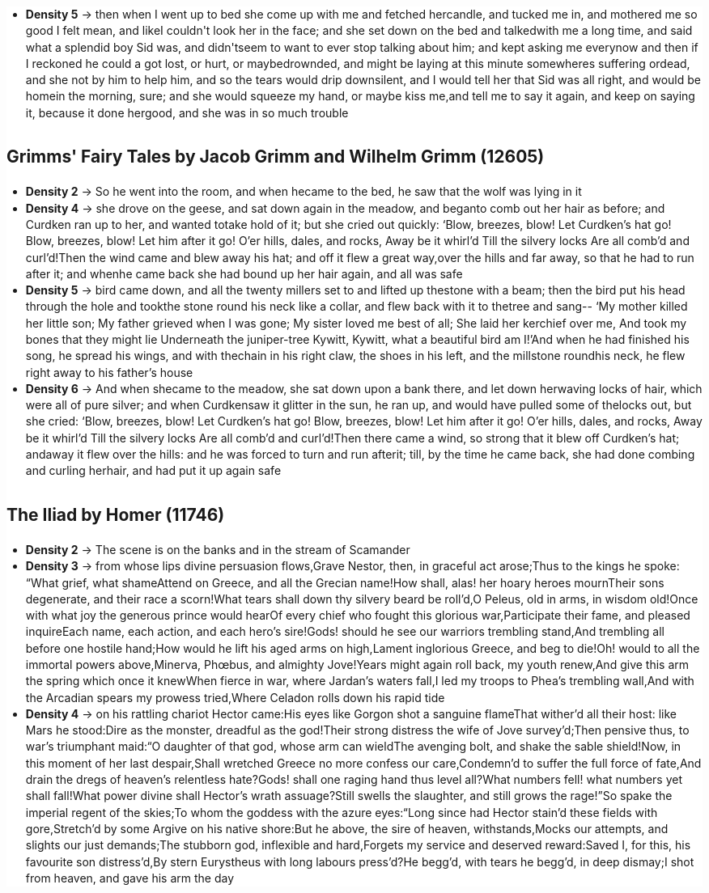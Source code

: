 * **Density 5** -> then when I went up to bed she come up with me and fetched hercandle, and tucked me in, and mothered me so good I felt mean, and likeI couldn't look her in the face; and she set down on the bed and talkedwith me a long time, and said what a splendid boy Sid was, and didn'tseem to want to ever stop talking about him; and kept asking me everynow and then if I reckoned he could a got lost, or hurt, or maybedrownded, and might be laying at this minute somewheres suffering ordead, and she not by him to help him, and so the tears would drip downsilent, and I would tell her that Sid was all right, and would be homein the morning, sure; and she would squeeze my hand, or maybe kiss me,and tell me to say it again, and keep on saying it, because it done hergood, and she was in so much trouble
## Grimms' Fairy Tales by Jacob Grimm and Wilhelm Grimm (12605)
* **Density 2** -> So he went into the room, and when hecame to the bed, he saw that the wolf was lying in it
* **Density 4** -> she drove on the geese, and sat down again in the meadow, and beganto comb out her hair as before; and Curdken ran up to her, and wanted totake hold of it; but she cried out quickly: ‘Blow, breezes, blow!  Let Curdken’s hat go!  Blow, breezes, blow!  Let him after it go!  O’er hills, dales, and rocks,  Away be it whirl’d  Till the silvery locks  Are all comb’d and curl’d!Then the wind came and blew away his hat; and off it flew a great way,over the hills and far away, so that he had to run after it; and whenhe came back she had bound up her hair again, and all was safe
* **Density 5** -> bird came down, and all the twenty millers set to and lifted up thestone with a beam; then the bird put his head through the hole and tookthe stone round his neck like a collar, and flew back with it to thetree and sang-- ‘My mother killed her little son;  My father grieved when I was gone;  My sister loved me best of all;  She laid her kerchief over me,  And took my bones that they might lie  Underneath the juniper-tree  Kywitt, Kywitt, what a beautiful bird am I!’And when he had finished his song, he spread his wings, and with thechain in his right claw, the shoes in his left, and the millstone roundhis neck, he flew right away to his father’s house
* **Density 6** -> And when shecame to the meadow, she sat down upon a bank there, and let down herwaving locks of hair, which were all of pure silver; and when Curdkensaw it glitter in the sun, he ran up, and would have pulled some of thelocks out, but she cried: ‘Blow, breezes, blow!  Let Curdken’s hat go!  Blow, breezes, blow!  Let him after it go!  O’er hills, dales, and rocks,  Away be it whirl’d  Till the silvery locks  Are all comb’d and curl’d!Then there came a wind, so strong that it blew off Curdken’s hat; andaway it flew over the hills: and he was forced to turn and run afterit; till, by the time he came back, she had done combing and curling herhair, and had put it up again safe
## The Iliad by Homer (11746)
* **Density 2** -> The scene is on the banks and in the stream    of Scamander
* **Density 3** -> from whose lips divine persuasion flows,Grave Nestor, then, in graceful act arose;Thus to the kings he spoke: “What grief, what shameAttend on Greece, and all the Grecian name!How shall, alas! her hoary heroes mournTheir sons degenerate, and their race a scorn!What tears shall down thy silvery beard be roll’d,O Peleus, old in arms, in wisdom old!Once with what joy the generous prince would hearOf every chief who fought this glorious war,Participate their fame, and pleased inquireEach name, each action, and each hero’s sire!Gods! should he see our warriors trembling stand,And trembling all before one hostile hand;How would he lift his aged arms on high,Lament inglorious Greece, and beg to die!Oh! would to all the immortal powers above,Minerva, Phœbus, and almighty Jove!Years might again roll back, my youth renew,And give this arm the spring which once it knewWhen fierce in war, where Jardan’s waters fall,I led my troops to Phea’s trembling wall,And with the Arcadian spears my prowess tried,Where Celadon rolls down his rapid tide
* **Density 4** -> on his rattling chariot Hector came:His eyes like Gorgon shot a sanguine flameThat wither’d all their host: like Mars he stood:Dire as the monster, dreadful as the god!Their strong distress the wife of Jove survey’d;Then pensive thus, to war’s triumphant maid:“O daughter of that god, whose arm can wieldThe avenging bolt, and shake the sable shield!Now, in this moment of her last despair,Shall wretched Greece no more confess our care,Condemn’d to suffer the full force of fate,And drain the dregs of heaven’s relentless hate?Gods! shall one raging hand thus level all?What numbers fell! what numbers yet shall fall!What power divine shall Hector’s wrath assuage?Still swells the slaughter, and still grows the rage!”So spake the imperial regent of the skies;To whom the goddess with the azure eyes:“Long since had Hector stain’d these fields with gore,Stretch’d by some Argive on his native shore:But he above, the sire of heaven, withstands,Mocks our attempts, and slights our just demands;The stubborn god, inflexible and hard,Forgets my service and deserved reward:Saved I, for this, his favourite son distress’d,By stern Eurystheus with long labours press’d?He begg’d, with tears he begg’d, in deep dismay;I shot from heaven, and gave his arm the day